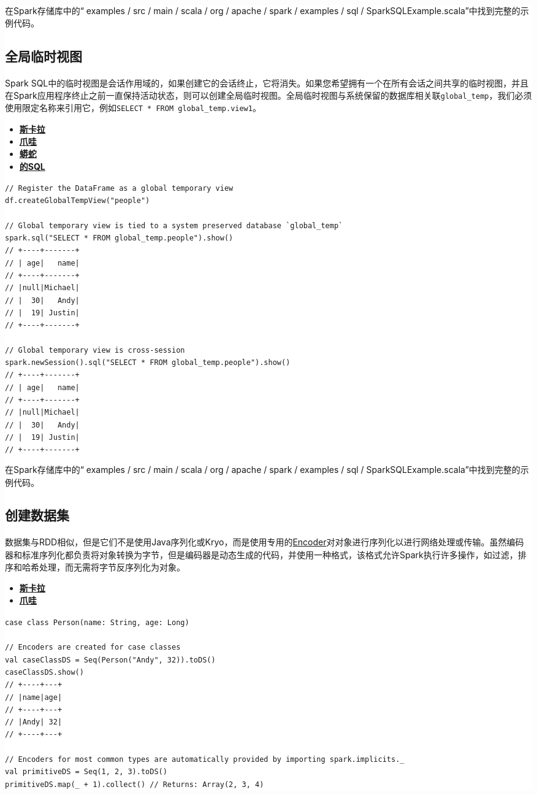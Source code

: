 在Spark存储库中的“ examples / src / main / scala / org / apache / spark / examples / sql / SparkSQLExample.scala”中找到完整的示例代码。

## 全局临时视图

Spark SQL中的临时视图是会话作用域的，如果创建它的会话终止，它将消失。如果您希望拥有一个在所有会话之间共享的临时视图，并且在Spark应用程序终止之前一直保持活动状态，则可以创建全局临时视图。全局临时视图与系统保留的数据库相关联`global_temp`，我们必须使用限定名称来引用它，例如`SELECT * FROM global_temp.view1`。

- [**斯卡拉**](http://spark.apache.org/docs/latest/sql-getting-started.html#tab_scala_4)
- [**爪哇**](http://spark.apache.org/docs/latest/sql-getting-started.html#tab_java_4)
- [**蟒蛇**](http://spark.apache.org/docs/latest/sql-getting-started.html#tab_python_4)
- [**的SQL**](http://spark.apache.org/docs/latest/sql-getting-started.html#tab_SQL_4)

```
// Register the DataFrame as a global temporary view
df.createGlobalTempView("people")

// Global temporary view is tied to a system preserved database `global_temp`
spark.sql("SELECT * FROM global_temp.people").show()
// +----+-------+
// | age|   name|
// +----+-------+
// |null|Michael|
// |  30|   Andy|
// |  19| Justin|
// +----+-------+

// Global temporary view is cross-session
spark.newSession().sql("SELECT * FROM global_temp.people").show()
// +----+-------+
// | age|   name|
// +----+-------+
// |null|Michael|
// |  30|   Andy|
// |  19| Justin|
// +----+-------+
```

在Spark存储库中的“ examples / src / main / scala / org / apache / spark / examples / sql / SparkSQLExample.scala”中找到完整的示例代码。

## 创建数据集

数据集与RDD相似，但是它们不是使用Java序列化或Kryo，而是使用专用的[Encoder](http://spark.apache.org/docs/latest/api/scala/org/apache/spark/sql/Encoder.html)对对象进行序列化以进行网络处理或传输。虽然编码器和标准序列化都负责将对象转换为字节，但是编码器是动态生成的代码，并使用一种格式，该格式允许Spark执行许多操作，如过滤，排序和哈希处理，而无需将字节反序列化为对象。

- [**斯卡拉**](http://spark.apache.org/docs/latest/sql-getting-started.html#tab_scala_5)
- [**爪哇**](http://spark.apache.org/docs/latest/sql-getting-started.html#tab_java_5)

```
case class Person(name: String, age: Long)

// Encoders are created for case classes
val caseClassDS = Seq(Person("Andy", 32)).toDS()
caseClassDS.show()
// +----+---+
// |name|age|
// +----+---+
// |Andy| 32|
// +----+---+

// Encoders for most common types are automatically provided by importing spark.implicits._
val primitiveDS = Seq(1, 2, 3).toDS()
primitiveDS.map(_ + 1).collect() // Returns: Array(2, 3, 4)

```